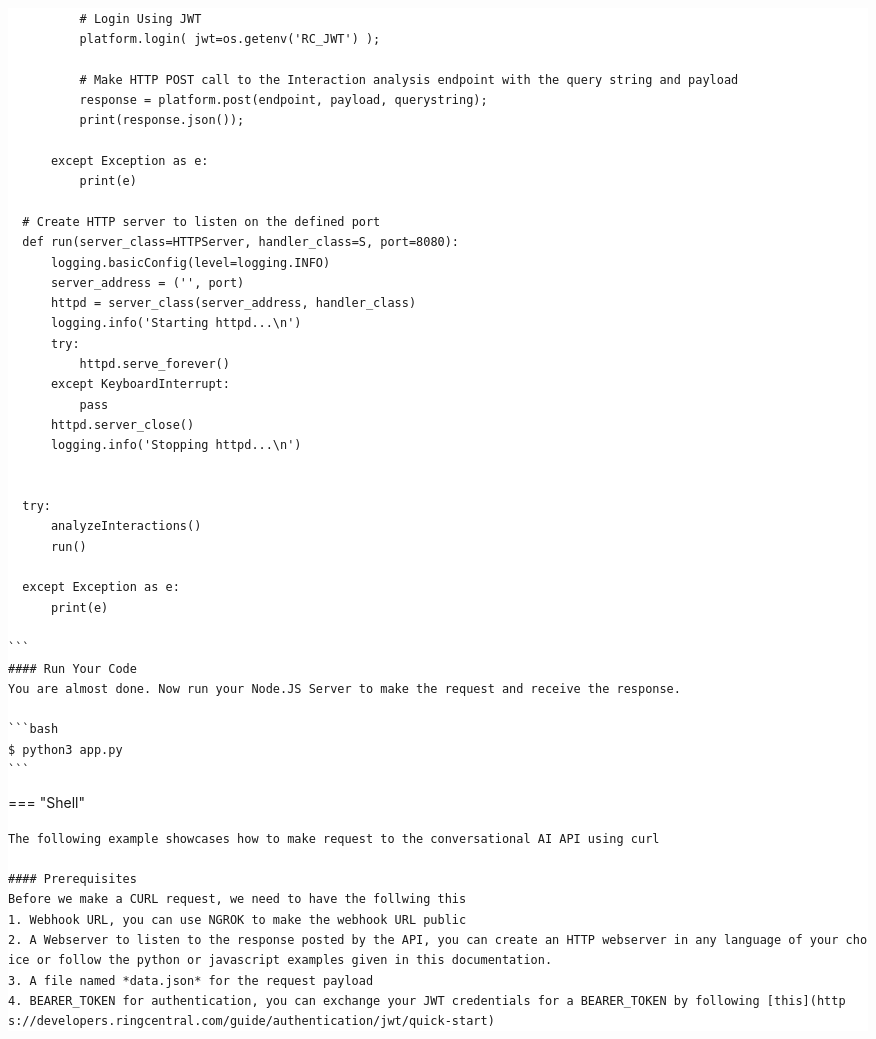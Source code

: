               # Login Using JWT
              platform.login( jwt=os.getenv('RC_JWT') );

              # Make HTTP POST call to the Interaction analysis endpoint with the query string and payload
              response = platform.post(endpoint, payload, querystring);
              print(response.json());

          except Exception as e:  
              print(e)

      # Create HTTP server to listen on the defined port
      def run(server_class=HTTPServer, handler_class=S, port=8080):
          logging.basicConfig(level=logging.INFO)
          server_address = ('', port)
          httpd = server_class(server_address, handler_class)
          logging.info('Starting httpd...\n')
          try:
              httpd.serve_forever()
          except KeyboardInterrupt:
              pass
          httpd.server_close()
          logging.info('Stopping httpd...\n')


      try:
          analyzeInteractions()
          run()

      except Exception as e:
          print(e)

    ```
    #### Run Your Code
    You are almost done. Now run your Node.JS Server to make the request and receive the response.
    
    ```bash
    $ python3 app.py
    ```


=== "Shell"

    The following example showcases how to make request to the conversational AI API using curl

    #### Prerequisites
    Before we make a CURL request, we need to have the follwing this 
    1. Webhook URL, you can use NGROK to make the webhook URL public  
    2. A Webserver to listen to the response posted by the API, you can create an HTTP webserver in any language of your choice or follow the python or javascript examples given in this documentation. 
    3. A file named *data.json* for the request payload
    4. BEARER_TOKEN for authentication, you can exchange your JWT credentials for a BEARER_TOKEN by following [this](https://developers.ringcentral.com/guide/authentication/jwt/quick-start)

